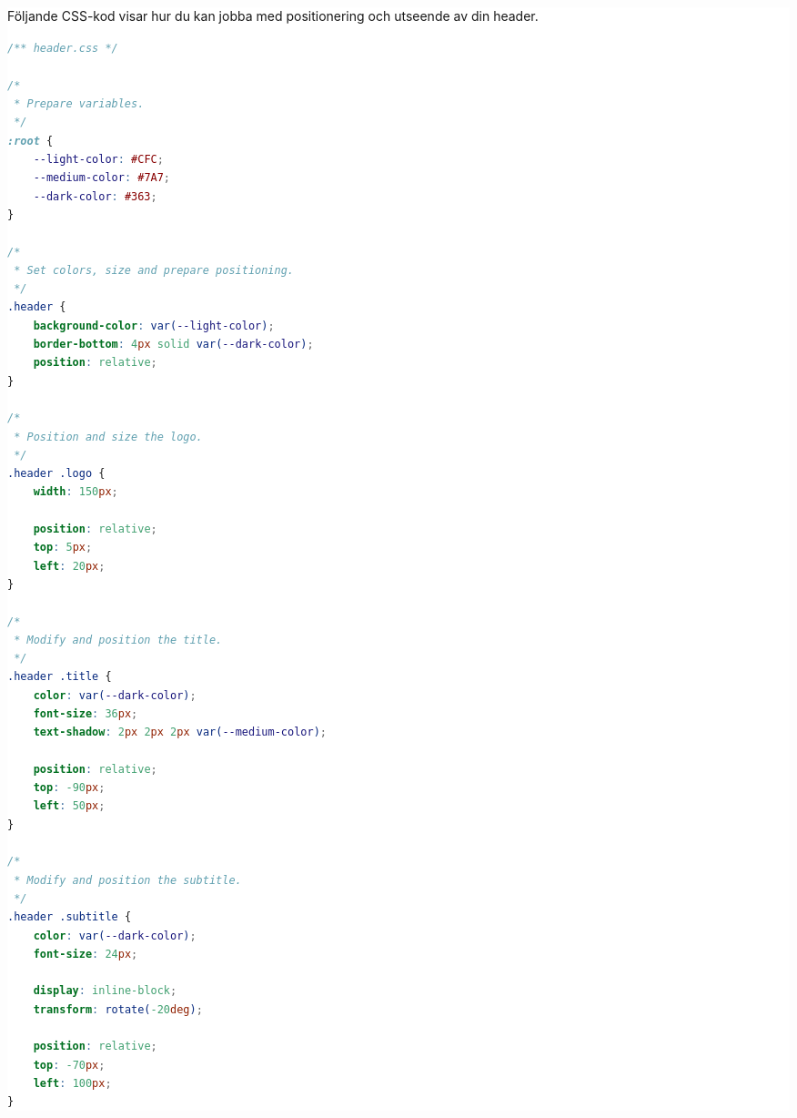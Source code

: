 Följande CSS-kod visar hur du kan jobba med positionering och utseende av din header.

```css
/** header.css */

/*
 * Prepare variables.
 */
:root {
    --light-color: #CFC;
    --medium-color: #7A7;
    --dark-color: #363;
}

/*
 * Set colors, size and prepare positioning.
 */
.header {
    background-color: var(--light-color);
    border-bottom: 4px solid var(--dark-color);
    position: relative;
}

/*
 * Position and size the logo.
 */
.header .logo {
    width: 150px;

    position: relative;
    top: 5px;
    left: 20px;
}

/*
 * Modify and position the title.
 */
.header .title {
    color: var(--dark-color);
    font-size: 36px;
    text-shadow: 2px 2px 2px var(--medium-color);

    position: relative;
    top: -90px;
    left: 50px;
}

/*
 * Modify and position the subtitle.
 */
.header .subtitle {
    color: var(--dark-color);
    font-size: 24px;

    display: inline-block;
    transform: rotate(-20deg);

    position: relative;
    top: -70px;
    left: 100px;
}
```
